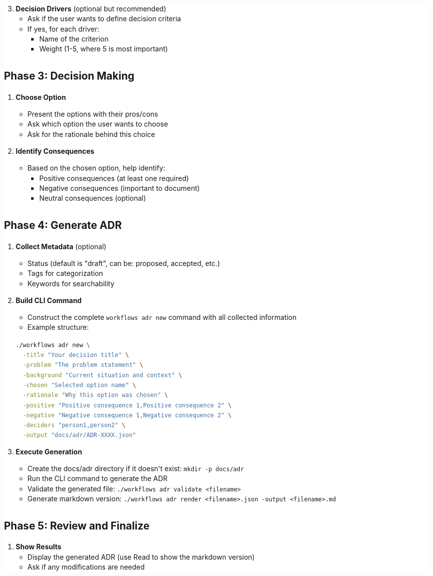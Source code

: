 3. **Decision Drivers** (optional but recommended)
   - Ask if the user wants to define decision criteria
   - If yes, for each driver:
     - Name of the criterion
     - Weight (1-5, where 5 is most important)

## Phase 3: Decision Making

1. **Choose Option**
   - Present the options with their pros/cons
   - Ask which option the user wants to choose
   - Ask for the rationale behind this choice
   
2. **Identify Consequences**
   - Based on the chosen option, help identify:
     - Positive consequences (at least one required)
     - Negative consequences (important to document)
     - Neutral consequences (optional)

## Phase 4: Generate ADR

1. **Collect Metadata** (optional)
   - Status (default is "draft", can be: proposed, accepted, etc.)
   - Tags for categorization
   - Keywords for searchability
   
2. **Build CLI Command**
   - Construct the complete `workflows adr new` command with all collected information
   - Example structure:
   ```bash
   ./workflows adr new \
     -title "Your decision title" \
     -problem "The problem statement" \
     -background "Current situation and context" \
     -chosen "Selected option name" \
     -rationale "Why this option was chosen" \
     -positive "Positive consequence 1,Positive consequence 2" \
     -negative "Negative consequence 1,Negative consequence 2" \
     -deciders "person1,person2" \
     -output "docs/adr/ADR-XXXX.json"
   ```
   
3. **Execute Generation**
   - Create the docs/adr directory if it doesn't exist: `mkdir -p docs/adr`
   - Run the CLI command to generate the ADR
   - Validate the generated file: `./workflows adr validate <filename>`
   - Generate markdown version: `./workflows adr render <filename>.json -output <filename>.md`

## Phase 5: Review and Finalize

1. **Show Results**
   - Display the generated ADR (use Read to show the markdown version)
   - Ask if any modifications are needed
   